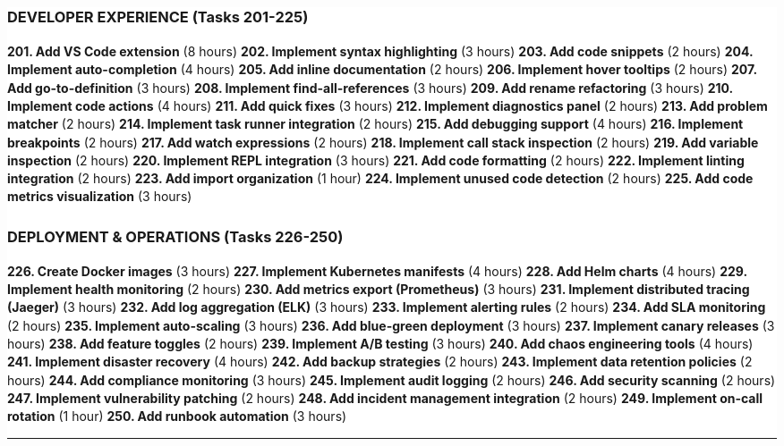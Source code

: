 ### DEVELOPER EXPERIENCE (Tasks 201-225)

**201. Add VS Code extension** (8 hours)
**202. Implement syntax highlighting** (3 hours)
**203. Add code snippets** (2 hours)
**204. Implement auto-completion** (4 hours)
**205. Add inline documentation** (2 hours)
**206. Implement hover tooltips** (2 hours)
**207. Add go-to-definition** (3 hours)
**208. Implement find-all-references** (3 hours)
**209. Add rename refactoring** (3 hours)
**210. Implement code actions** (4 hours)
**211. Add quick fixes** (3 hours)
**212. Implement diagnostics panel** (2 hours)
**213. Add problem matcher** (2 hours)
**214. Implement task runner integration** (2 hours)
**215. Add debugging support** (4 hours)
**216. Implement breakpoints** (2 hours)
**217. Add watch expressions** (2 hours)
**218. Implement call stack inspection** (2 hours)
**219. Add variable inspection** (2 hours)
**220. Implement REPL integration** (3 hours)
**221. Add code formatting** (2 hours)
**222. Implement linting integration** (2 hours)
**223. Add import organization** (1 hour)
**224. Implement unused code detection** (2 hours)
**225. Add code metrics visualization** (3 hours)

### DEPLOYMENT & OPERATIONS (Tasks 226-250)

**226. Create Docker images** (3 hours)
**227. Implement Kubernetes manifests** (4 hours)
**228. Add Helm charts** (4 hours)
**229. Implement health monitoring** (2 hours)
**230. Add metrics export (Prometheus)** (3 hours)
**231. Implement distributed tracing (Jaeger)** (3 hours)
**232. Add log aggregation (ELK)** (3 hours)
**233. Implement alerting rules** (2 hours)
**234. Add SLA monitoring** (2 hours)
**235. Implement auto-scaling** (3 hours)
**236. Add blue-green deployment** (3 hours)
**237. Implement canary releases** (3 hours)
**238. Add feature toggles** (2 hours)
**239. Implement A/B testing** (3 hours)
**240. Add chaos engineering tools** (4 hours)
**241. Implement disaster recovery** (4 hours)
**242. Add backup strategies** (2 hours)
**243. Implement data retention policies** (2 hours)
**244. Add compliance monitoring** (3 hours)
**245. Implement audit logging** (2 hours)
**246. Add security scanning** (2 hours)
**247. Implement vulnerability patching** (2 hours)
**248. Add incident management integration** (2 hours)
**249. Implement on-call rotation** (1 hour)
**250. Add runbook automation** (3 hours)

---